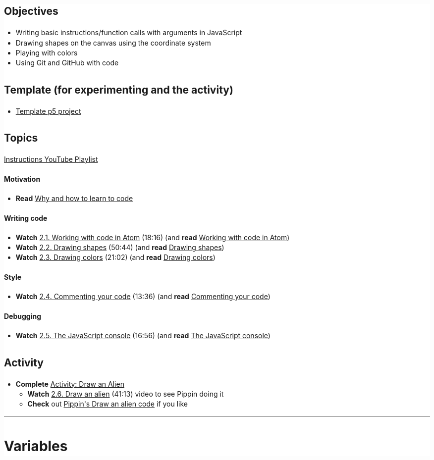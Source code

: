 ## Objectives

* Writing basic instructions/function calls with arguments in JavaScript
* Drawing shapes on the canvas using the coordinate system
* Playing with colors
* Using Git and GitHub with code

## Template (for experimenting and the activity)

* [Template p5 project](templates/template-p5-project.zip)

## Topics

[Instructions YouTube Playlist](https://www.youtube.com/playlist?list=PLlhzHWGvpvd25s0av8bFNk7F2i-CgUBt0)

#### Motivation

* **Read** [Why and how to learn to code](topics/philosophy/why-and-how-to-learn-to-code.md)

#### Writing code

* **Watch** [2.1. Working with code in Atom](https://www.youtube.com/watch?v=aaKkvYVYcKA) (18:16) (and **read** [Working with code in Atom](topics/software/working-with-code-in-atom.md))
* **Watch** [2.2. Drawing shapes](https://www.youtube.com/watch?v=_opNnvV6ER4) (50:44) (and **read** [Drawing shapes](topics/drawing/drawing-shapes.md))
* **Watch** [2.3. Drawing colors](https://www.youtube.com/watch?v=NuhKC5NWTAw) (21:02) (and **read** [Drawing colors](topics/drawing/drawing-colors.md))

#### Style

* **Watch** [2.4. Commenting your code](https://www.youtube.com/watch?v=zlStyOkUCPo) (13:36) (and **read** [Commenting your code](topics/style/commenting-your-code.md))

#### Debugging

* **Watch** [2.5. The JavaScript console](https://www.youtube.com/watch?v=ZjpAZXxy5XI) (16:56) (and **read** [The JavaScript console](topics/debugging/the-javascript-console.md))

## Activity

* **Complete** [Activity: Draw an Alien](activities/draw-an-alien.md)
  * **Watch** [2.6. Draw an alien](https://www.youtube.com/watch?v=gAiJp3pbk_U) (41:13) video to see Pippin doing it
  * **Check** out [Pippin's Draw an alien code](https://github.com/pippinbarr/cc/tree/main/1/activities/draw-an-alien) if you like

---

# Variables
